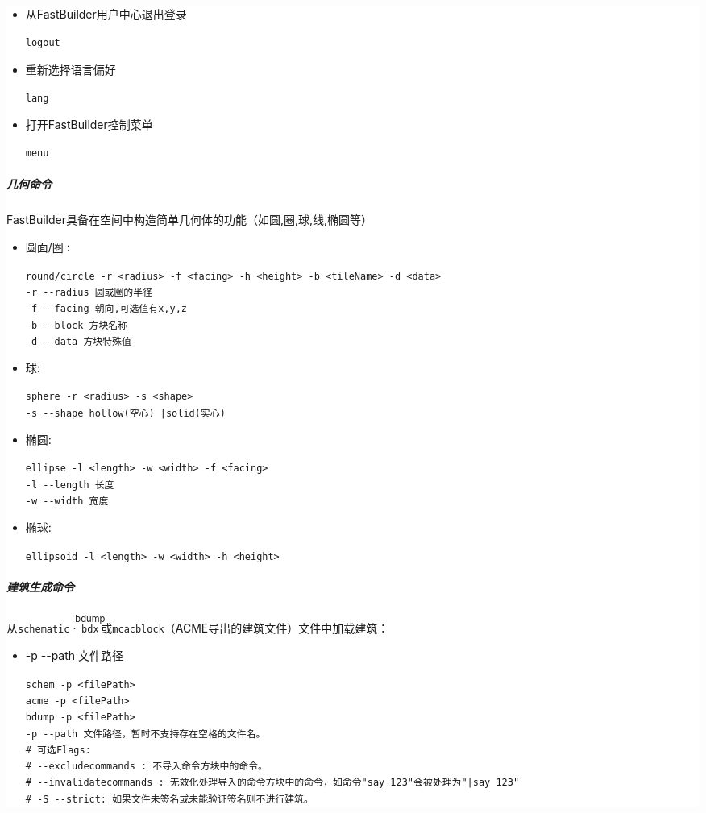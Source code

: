 * 从FastBuilder用户中心退出登录

  ```
  logout
  ```

* 重新选择语言偏好

  ```
  lang
  ```

* 打开FastBuilder控制菜单

  ```
  menu
  ```

  

##### 几何命令

FastBuilder具备在空间中构造简单几何体的功能（如圆,圈,球,线,椭圆等）
- 圆面/圈 : 
  ```shell
  round/circle -r <radius> -f <facing> -h <height> -b <tileName> -d <data>
  -r --radius 圆或圈的半径
  -f --facing 朝向,可选值有x,y,z
  -b --block 方块名称
  -d --data 方块特殊值
  ```

- 球:
  ```shell
  sphere -r <radius> -s <shape>
  -s --shape hollow(空心) |solid(实心)
  ```

- 椭圆: 

  ```shell
  ellipse -l <length> -w <width> -f <facing>
  -l --length 长度
  -w --width 宽度
  ```

- 椭球: 

  ```shell
  ellipsoid -l <length> -w <width> -h <height>
  ```

##### 建筑生成命令

从`schematic` · <ruby><rb><code>bdx</code></rb><rp>(</rp><rt style="font-size:80%">bdump</rt><rp>)</rp></ruby>或`mcacblock`（ACME导出的建筑文件）文件中加载建筑：

- -p --path 文件路径

  ```shell
  schem -p <filePath>
  acme -p <filePath>
  bdump -p <filePath>
  -p --path 文件路径，暂时不支持存在空格的文件名。
  # 可选Flags:
  # --excludecommands : 不导入命令方块中的命令。
  # --invalidatecommands : 无效化处理导入的命令方块中的命令，如命令"say 123"会被处理为"|say 123"
  # -S --strict: 如果文件未签名或未能验证签名则不进行建筑。
  ```
